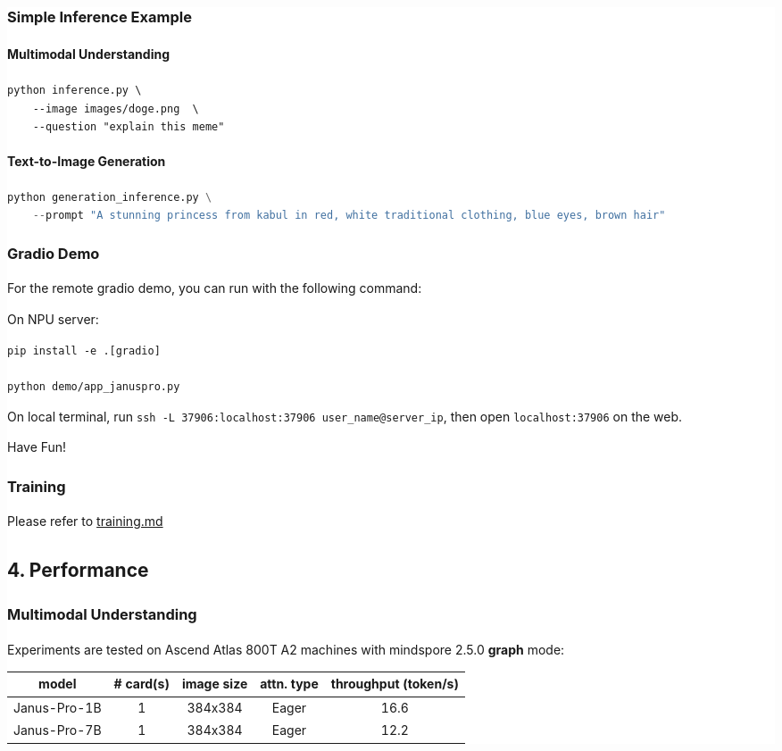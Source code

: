 
### Simple Inference Example

#### Multimodal Understanding

```shell
python inference.py \
    --image images/doge.png  \
    --question "explain this meme"
```

#### Text-to-Image Generation

```python
python generation_inference.py \
    --prompt "A stunning princess from kabul in red, white traditional clothing, blue eyes, brown hair"

```

### Gradio Demo


For the remote gradio demo, you can run with the following command:


On NPU server:
```shell
pip install -e .[gradio]

python demo/app_januspro.py
```

On local terminal, run `ssh -L 37906:localhost:37906 user_name@server_ip`, then open `localhost:37906` on the web.

Have Fun!


### Training

Please refer to [training.md](docs/training.md)


## 4. Performance

### Multimodal Understanding

Experiments are tested on Ascend Atlas 800T A2 machines with mindspore 2.5.0 **graph** mode:

| model | # card(s) | image size | attn. type | throughput (token/s)|
|:-:|:-:|:-:|:-:|:-:|
| Janus-Pro-1B | 1 | 384x384 | Eager | 16.6|
| Janus-Pro-7B | 1 | 384x384 | Eager | 12.2|
